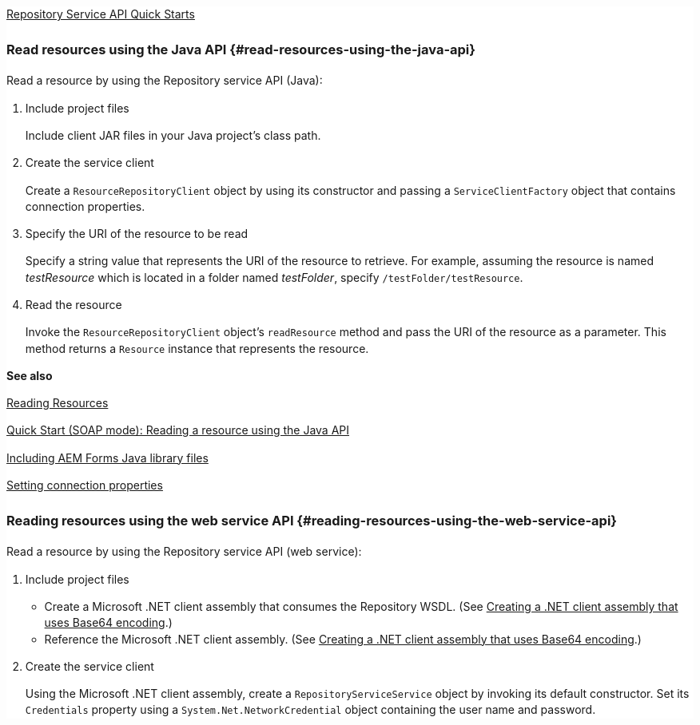 [Repository Service API Quick Starts](/help/forms/developing/repository-service-api-quick-starts.md#repository-service-api-quick-starts)

### Read resources using the Java API {#read-resources-using-the-java-api}

Read a resource by using the Repository service API (Java):

1. Include project files

   Include client JAR files in your Java project’s class path.

1. Create the service client

   Create a `ResourceRepositoryClient` object by using its constructor and passing a `ServiceClientFactory` object that contains connection properties.

1. Specify the URI of the resource to be read

   Specify a string value that represents the URI of the resource to retrieve. For example, assuming the resource is named *testResource* which is located in a folder named *testFolder*, specify `/testFolder/testResource`.

1. Read the resource

   Invoke the `ResourceRepositoryClient` object’s `readResource` method and pass the URI of the resource as a parameter. This method returns a `Resource` instance that represents the resource.

**See also**

[Reading Resources](aem-forms-repository.md#reading-resources)

[Quick Start (SOAP mode): Reading a resource using the Java API](/help/forms/developing/repository-service-api-quick-starts.md#quick-start-soap-mode-reading-a-resource-using-the-java-api)

[Including AEM Forms Java library files](/help/forms/developing/invoking-aem-forms-using-java.md#including-aem-forms-java-library-files)

[Setting connection properties](/help/forms/developing/invoking-aem-forms-using-java.md#setting-connection-properties)

### Reading resources using the web service API {#reading-resources-using-the-web-service-api}

Read a resource by using the Repository service API (web service):

1. Include project files

    * Create a Microsoft .NET client assembly that consumes the Repository WSDL. (See [Creating a .NET client assembly that uses Base64 encoding](/help/forms/developing/invoking-aem-forms-using-web.md#creating-a-net-client-assembly-that-uses-base64-encoding).)
    * Reference the Microsoft .NET client assembly. (See [Creating a .NET client assembly that uses Base64 encoding](/help/forms/developing/invoking-aem-forms-using-web.md#creating-a-net-client-assembly-that-uses-base64-encoding).)

1. Create the service client

   Using the Microsoft .NET client assembly, create a `RepositoryServiceService` object by invoking its default constructor. Set its `Credentials` property using a `System.Net.NetworkCredential` object containing the user name and password.
